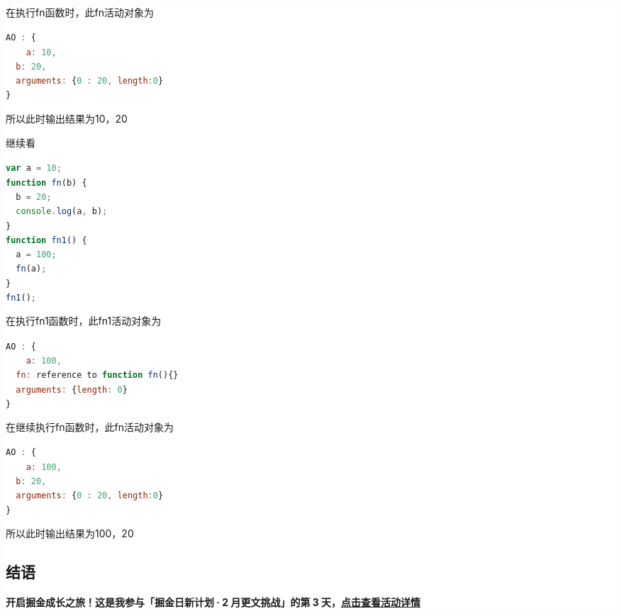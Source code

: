 在执行fn函数时，此fn活动对象为

```javascript
AO : {
	a: 10,
  b: 20,
  arguments: {0 : 20, length:0} 
}
```

所以此时输出结果为10，20

继续看

```javascript
var a = 10;
function fn(b) {
  b = 20;
  console.log(a, b);
}
function fn1() {
  a = 100;
  fn(a);
}
fn1();
```

在执行fn1函数时，此fn1活动对象为

```javascript
AO : {
	a: 100,
  fn: reference to function fn(){}
  arguments: {length: 0} 
}
```

在继续执行fn函数时，此fn活动对象为

```javascript
AO : {
	a: 100,
  b: 20,
  arguments: {0 : 20, length:0} 
}
```

所以此时输出结果为100，20

## 结语

**开启掘金成长之旅！这是我参与「掘金日新计划 · 2 月更文挑战」的第 3 天，[点击查看活动详情](https://juejin.cn/post/7194721470063312933)**
